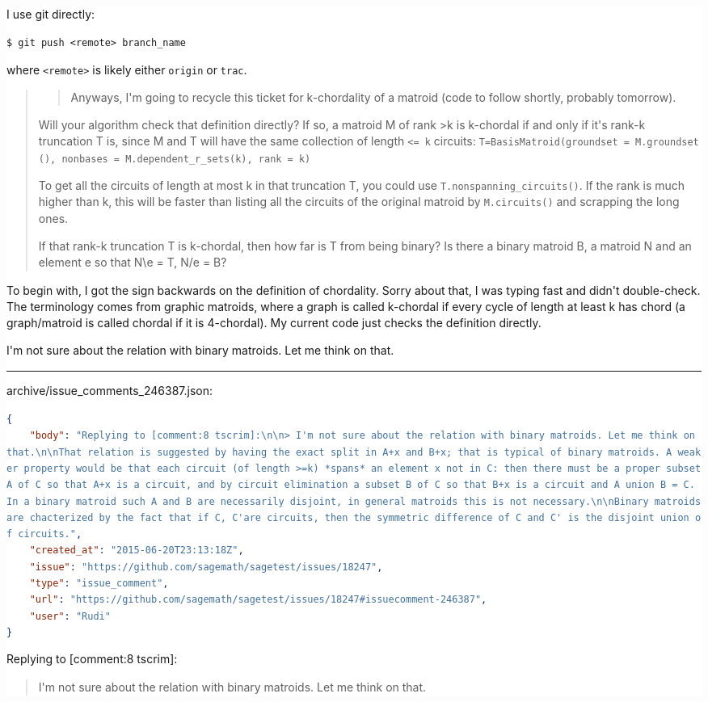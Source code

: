 I use git directly:

```
$ git push <remote> branch_name
```

where `<remote>` is likely either `origin` or `trac`.

> > Anyways, I'm going to recycle this ticket for k-chordality of a matroid (code to follow shortly, probably tomorrow).
> 
> Will your algorithm check that definition directly? If so, a matroid M of rank >k is k-chordal if and only if  it's rank-k truncation T is, since M and T will have the same collection of length `<= k` circuits:
>  `T=BasisMatroid(groundset = M.groundset(), nonbases = M.dependent_r_sets(k), rank = k)`  
> 
> To get all the circuits of length at most k in that truncation T, you could use `T.nonspanning_circuits()`. If the rank is much higher than k, this will be faster than listing all the circuits of the original matroid by `M.circuits()` and scrapping the long ones. 
> 
> If that rank-k truncation T is k-chordal, then how far is T from being binary? Is there a binary matroid B, a matroid N and an element e so that N\e = T, N/e = B?

To begin with, I got the sign backwards on the definition of chordality. Sorry about that, I was typing fast and didn't double-check. The terminology comes from graphic matroids, where a graph is called k-chordal if every cycle of length at least k has chord (a graph/matroid is called chordal if it is 4-chordal). My current code just checks the definition directly.

I'm not sure about the relation with binary matroids. Let me think on that.



---

archive/issue_comments_246387.json:
```json
{
    "body": "Replying to [comment:8 tscrim]:\n\n> I'm not sure about the relation with binary matroids. Let me think on that.\n\nThat relation is suggested by having the exact split in A+x and B+x; that is typical of binary matroids. A weaker property would be that each circuit (of length >=k) *spans* an element x not in C: then there must be a proper subset A of C so that A+x is a circuit, and by circuit elimination a subset B of C so that B+x is a circuit and A union B = C. In a binary matroid such A and B are necessarily disjoint, in general matroids this is not necessary.\n\nBinary matroids are chacterized by the fact that if C, C'are circuits, then the symmetric difference of C and C' is the disjoint union of circuits.",
    "created_at": "2015-06-20T23:13:18Z",
    "issue": "https://github.com/sagemath/sagetest/issues/18247",
    "type": "issue_comment",
    "url": "https://github.com/sagemath/sagetest/issues/18247#issuecomment-246387",
    "user": "Rudi"
}
```

Replying to [comment:8 tscrim]:

> I'm not sure about the relation with binary matroids. Let me think on that.
